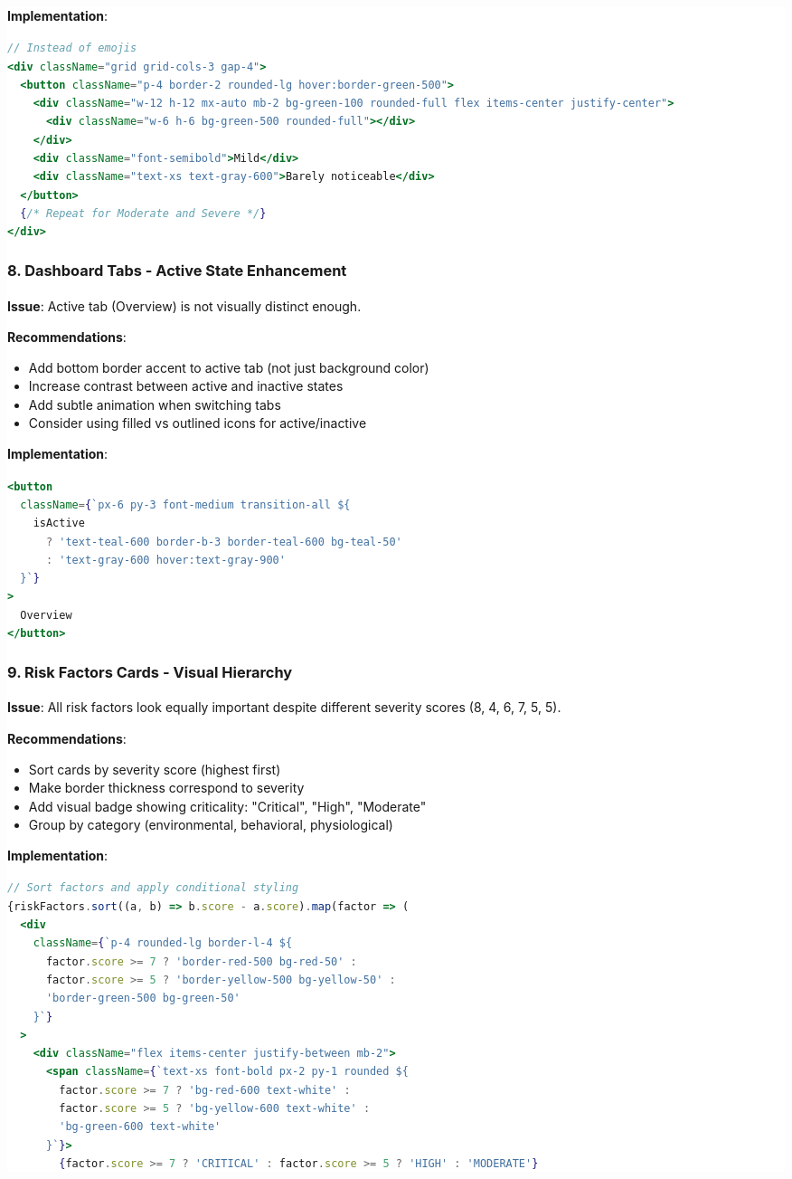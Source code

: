 **Implementation**:
```jsx
// Instead of emojis
<div className="grid grid-cols-3 gap-4">
  <button className="p-4 border-2 rounded-lg hover:border-green-500">
    <div className="w-12 h-12 mx-auto mb-2 bg-green-100 rounded-full flex items-center justify-center">
      <div className="w-6 h-6 bg-green-500 rounded-full"></div>
    </div>
    <div className="font-semibold">Mild</div>
    <div className="text-xs text-gray-600">Barely noticeable</div>
  </button>
  {/* Repeat for Moderate and Severe */}
</div>
```

### 8. Dashboard Tabs - Active State Enhancement
**Issue**: Active tab (Overview) is not visually distinct enough.

**Recommendations**:
- Add bottom border accent to active tab (not just background color)
- Increase contrast between active and inactive states
- Add subtle animation when switching tabs
- Consider using filled vs outlined icons for active/inactive

**Implementation**:
```jsx
<button 
  className={`px-6 py-3 font-medium transition-all ${
    isActive 
      ? 'text-teal-600 border-b-3 border-teal-600 bg-teal-50' 
      : 'text-gray-600 hover:text-gray-900'
  }`}
>
  Overview
</button>
```

### 9. Risk Factors Cards - Visual Hierarchy
**Issue**: All risk factors look equally important despite different severity scores (8, 4, 6, 7, 5, 5).

**Recommendations**:
- Sort cards by severity score (highest first)
- Make border thickness correspond to severity
- Add visual badge showing criticality: "Critical", "High", "Moderate"
- Group by category (environmental, behavioral, physiological)

**Implementation**:
```jsx
// Sort factors and apply conditional styling
{riskFactors.sort((a, b) => b.score - a.score).map(factor => (
  <div 
    className={`p-4 rounded-lg border-l-4 ${
      factor.score >= 7 ? 'border-red-500 bg-red-50' :
      factor.score >= 5 ? 'border-yellow-500 bg-yellow-50' :
      'border-green-500 bg-green-50'
    }`}
  >
    <div className="flex items-center justify-between mb-2">
      <span className={`text-xs font-bold px-2 py-1 rounded ${
        factor.score >= 7 ? 'bg-red-600 text-white' : 
        factor.score >= 5 ? 'bg-yellow-600 text-white' : 
        'bg-green-600 text-white'
      }`}>
        {factor.score >= 7 ? 'CRITICAL' : factor.score >= 5 ? 'HIGH' : 'MODERATE'}
```
